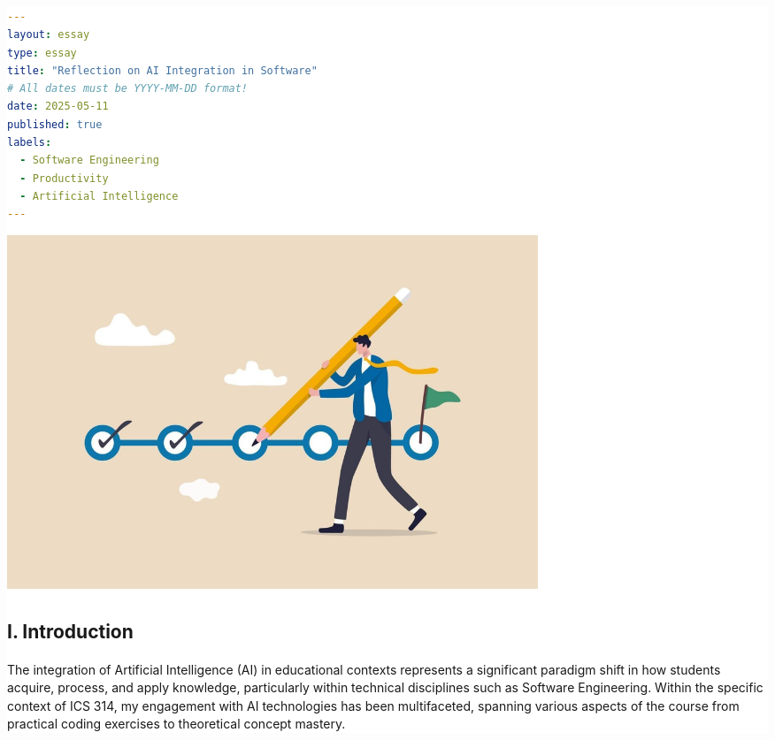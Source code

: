 ```yaml
---
layout: essay
type: essay
title: "Reflection on AI Integration in Software"
# All dates must be YYYY-MM-DD format!
date: 2025-05-11
published: true
labels:
  - Software Engineering
  - Productivity
  - Artificial Intelligence
---
```


<img width="600px" class="rounded float-start pe-4" src="../img/project-tracking.jpg">

## I. Introduction

The integration of Artificial Intelligence (AI) in educational contexts represents a significant paradigm shift in how students acquire, process, and apply knowledge, particularly within technical disciplines such as Software Engineering. Within the specific context of ICS 314, my engagement with AI technologies has been multifaceted, spanning various aspects of the course from practical coding exercises to theoretical concept mastery.
